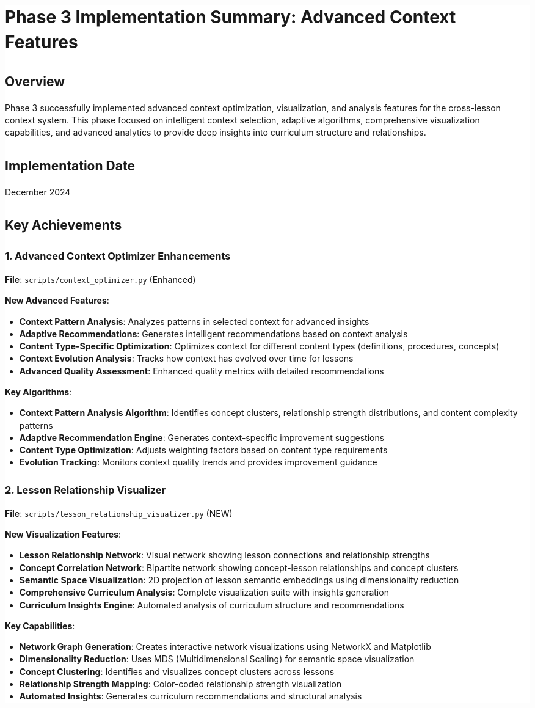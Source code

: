 # Phase 3 Implementation Summary: Advanced Context Features

## Overview
Phase 3 successfully implemented advanced context optimization, visualization, and analysis features for the cross-lesson context system. This phase focused on intelligent context selection, adaptive algorithms, comprehensive visualization capabilities, and advanced analytics to provide deep insights into curriculum structure and relationships.

## Implementation Date
December 2024

## Key Achievements

### 1. Advanced Context Optimizer Enhancements
**File**: `scripts/context_optimizer.py` (Enhanced)

**New Advanced Features**:
- **Context Pattern Analysis**: Analyzes patterns in selected context for advanced insights
- **Adaptive Recommendations**: Generates intelligent recommendations based on context analysis
- **Content Type-Specific Optimization**: Optimizes context for different content types (definitions, procedures, concepts)
- **Context Evolution Analysis**: Tracks how context has evolved over time for lessons
- **Advanced Quality Assessment**: Enhanced quality metrics with detailed recommendations

**Key Algorithms**:
- **Context Pattern Analysis Algorithm**: Identifies concept clusters, relationship strength distributions, and content complexity patterns
- **Adaptive Recommendation Engine**: Generates context-specific improvement suggestions
- **Content Type Optimization**: Adjusts weighting factors based on content type requirements
- **Evolution Tracking**: Monitors context quality trends and provides improvement guidance

### 2. Lesson Relationship Visualizer
**File**: `scripts/lesson_relationship_visualizer.py` (NEW)

**New Visualization Features**:
- **Lesson Relationship Network**: Visual network showing lesson connections and relationship strengths
- **Concept Correlation Network**: Bipartite network showing concept-lesson relationships and concept clusters
- **Semantic Space Visualization**: 2D projection of lesson semantic embeddings using dimensionality reduction
- **Comprehensive Curriculum Analysis**: Complete visualization suite with insights generation
- **Curriculum Insights Engine**: Automated analysis of curriculum structure and recommendations

**Key Capabilities**:
- **Network Graph Generation**: Creates interactive network visualizations using NetworkX and Matplotlib
- **Dimensionality Reduction**: Uses MDS (Multidimensional Scaling) for semantic space visualization
- **Concept Clustering**: Identifies and visualizes concept clusters across lessons
- **Relationship Strength Mapping**: Color-coded relationship strength visualization
- **Automated Insights**: Generates curriculum recommendations and structural analysis
